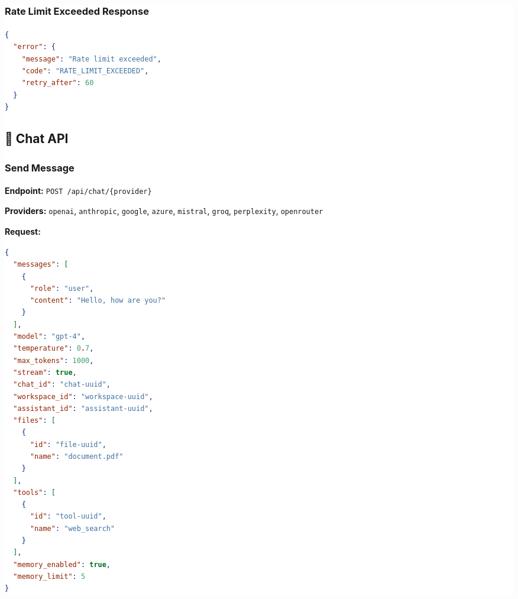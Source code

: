 ### Rate Limit Exceeded Response

```json
{
  "error": {
    "message": "Rate limit exceeded",
    "code": "RATE_LIMIT_EXCEEDED",
    "retry_after": 60
  }
}
```

## 💬 Chat API

### Send Message

**Endpoint:** `POST /api/chat/{provider}`

**Providers:** `openai`, `anthropic`, `google`, `azure`, `mistral`, `groq`, `perplexity`, `openrouter`

**Request:**
```json
{
  "messages": [
    {
      "role": "user",
      "content": "Hello, how are you?"
    }
  ],
  "model": "gpt-4",
  "temperature": 0.7,
  "max_tokens": 1000,
  "stream": true,
  "chat_id": "chat-uuid",
  "workspace_id": "workspace-uuid",
  "assistant_id": "assistant-uuid",
  "files": [
    {
      "id": "file-uuid",
      "name": "document.pdf"
    }
  ],
  "tools": [
    {
      "id": "tool-uuid",
      "name": "web_search"
    }
  ],
  "memory_enabled": true,
  "memory_limit": 5
}
```
